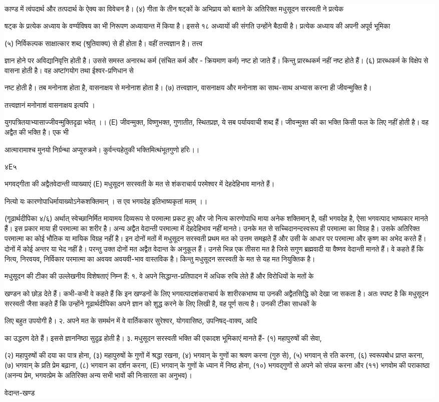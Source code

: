 काण्ड में त्वंपदार्थ और तत्पदार्थ के ऐक्य का विवेचन है। (४) गीता के तीन षट्कों के अभिप्राय को बताने के अतिरिक्त मधुसूदन सरस्वती ने प्रत्येक 

षट्क के प्रत्येक अध्याय के वर्ण्यविषय का भी निरूपण अध्यायान्त में किया है। इससे १८ अध्यायों की संगति उन्होंने बैठायी है। प्रत्येक अध्याय की अपनी अपूर्व भूमिका 

(५) निर्विकल्पक साक्षात्कार शब्द (श्रुतिवाक्य) से ही होता है। वहीं तत्त्वज्ञान है। तत्त्व 

ज्ञान होने पर अविद्यानिवृत्ति होती है। उससे समस्त अनारब्ध कर्म (संचित कर्म और - क्रियमाण कर्म) नष्ट हो जाते हैं। किन्तु प्रारब्धकर्म नहीं नष्ट होते हैं। (६) प्रारब्धकर्म के विक्षेप से वासना होती है। वह अष्टांगयोग तथा ईश्वर-प्रणिधान से 

नष्ट होती है। तब मनोनाश होता है, वासनाक्षय से मनोनाश होता है। (७) तत्त्वज्ञान, वासनाक्षय और मनोनाश का साथ-साथ अभ्यास करना ही जीवन्मुक्ति है। 

तत्त्वज्ञानं मनोनाशं वासनाक्षय इत्यपि । 

युगपत्रितयाभ्यासाज्जीवन्मुक्तिदृढा भवेत् ।। (E) जीवन्मुक्त, विष्णुभक्त, गुणातीत, स्थितप्रज्ञ, ये सब पर्यायवाची शब्द हैं। जीवन्मुक्त की का भक्ति किसी फल के लिए नहीं होती है। वह अद्वैत की भक्ति है। एक भी 

आत्मारामाश्च मुनयो निर्ग्रन्था अप्युरुक्रमे। कुर्वन्त्यहेतुकी भक्तिमित्थंभूतगुणो हरिः।। 

४E५ 

भगवद्गीता की अद्वैतवेदान्ती व्याख्याएं (E) मधुसूदन सरस्वती के मत से शंकराचार्य परमेश्वर में देहदेहिभाव मानते हैं। 

नित्यो यः कारणोपाधिर्मायाख्योऽनेकशक्तिमान् । स एव भगवदेह इतिभाष्यकृतां मतम् ।। 

(गूढार्थदीपिका ४/६) अर्थात् स्वेच्छानिर्मित मायामय दिव्यरूप से परमात्मा प्रकट हुए और जो नित्य कारणोपाधि माया अनेक शक्तिमान् है, वही भगवदेह है, ऐसा भगवत्पाद भाष्यकार मानते हैं। इस प्रकार माया ही परमात्मा का शरीर है। अन्य अद्वैत वेदान्ती परमात्मा में देहदेहिभाव नहीं मानते। उनके मत से सच्चिदानन्दस्वरूप ही परमात्मा का विग्रह है। उसके अतिरिक्त परमात्मा का कोई भौतिक या मायिक विग्रह नहीं है। इन दोनों मतों में मधुसूदन सरस्वती प्रथम मत को उत्तम समझते हैं और उसी के आधार पर परमात्मा और कृष्ण का अभेद करते हैं। दोनों में कोई अन्तर या भेद नहीं है। परन्तु उक्त दोनों मत अद्वैत वेदान्त के अनुकूल हैं। उनसे भिन्न एक तीसरा मत है जिसे सगुण ब्रह्मवादी या वैष्णव वेदान्ती मानते हैं। वे कहते हैं कि नित्य, निरवयव, निर्विकार परमात्मा का अवयव अवयवी-भाव वास्तविक है। किन्तु मधुसूदन सरस्वती के मत से यह मत नियुक्तिक है। 

मधुसूदन की टीका की उल्लेखनीय विशेषताएं निम्न हैं: १. वे अपने सिद्धान्त-प्रतिपादन में अधिक रुचि लेते हैं और विरोधियों के मतों के 

खण्डन को छोड़ देते हैं। कभी-कभी वे कहते हैं कि इन खण्डनों के लिए भगवत्पादशंकराचार्य के शारीरकभाष्य या उनकी अद्वैतसिद्धि को देखा जा सकता है। अतः स्पष्ट है कि मधुसूदन सरस्वती जैसा कहते हैं कि उन्होंने गूढार्थदीपिका अपने ज्ञान को शुद्ध करने के लिए लिखी है, वह पूर्ण सत्य है। उनकी टीका साधकों के 

लिए बहुत उपयोगी है। २. अपने मत के समर्थन में वे वार्तिककार सुरेश्वर, योगवासिष्ठ, उपनिषद्-वाक्य, आदि 

का उद्धरण देते हैं। इससे ज्ञाननिष्ठा सुदृढ़ होती है। ३. मधुसूदन सरस्वती भक्ति की एकादश भूमिकाएं मानते हैं- (१) महापुरुषों की सेवा, 

(२) महापुरुषों की दया का पात्र होना, (३) महापुरुषों के गुणों में श्रद्धा रखना, (४) भगवान् के गुणों का श्रवण करना (गुरु से), (५) भगवान् से रति करना, (६) स्वरूपबोध प्राप्त करना, (७) भगवान् के प्रति प्रेम बढ़ाना, (८) भगवान का दर्शन करना, (E) भगवान् के गुणों के ध्यान में निष्ठ होना, (१०) भगवद्गुणों से अपने को संपन्न करना और (११) भगवोम की पराकाष्ठा (अनन्य प्रेम, भगवत्प्रेम के अतिरिक्त अन्य सभी भावों की निःसारता का अनुभव)। 

वेदान्त-खण्ड 
